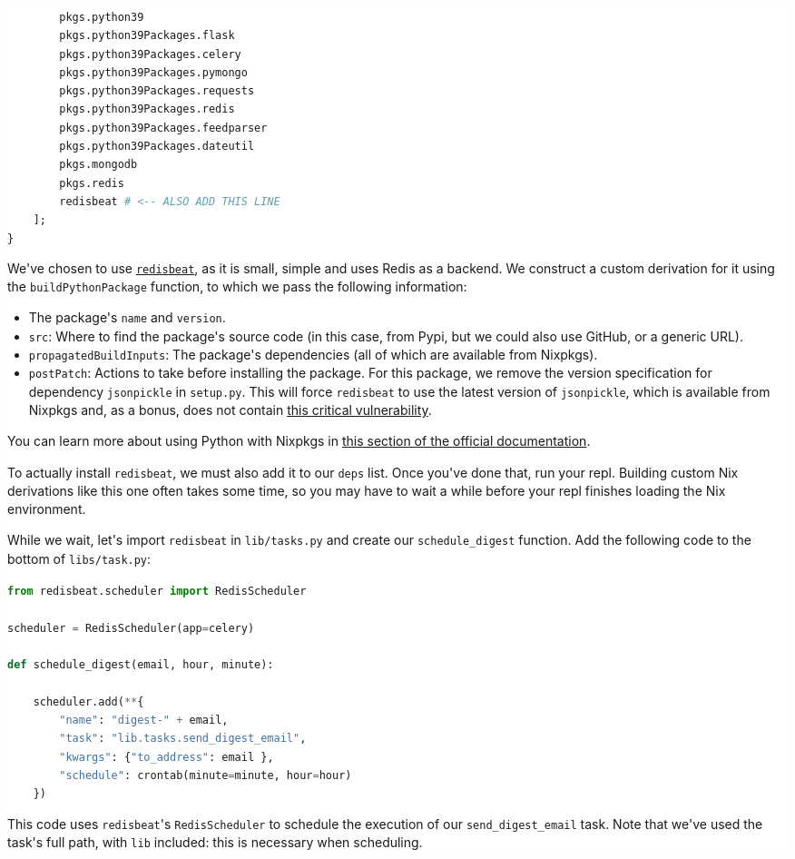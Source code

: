 ```nix
		pkgs.python39
        pkgs.python39Packages.flask
        pkgs.python39Packages.celery
        pkgs.python39Packages.pymongo
        pkgs.python39Packages.requests
        pkgs.python39Packages.redis
        pkgs.python39Packages.feedparser
        pkgs.python39Packages.dateutil
        pkgs.mongodb
        pkgs.redis
        redisbeat # <-- ALSO ADD THIS LINE
	];
}
```

We've chosen to use [`redisbeat`](https://github.com/liuliqiang/redisbeat), as it is small, simple and uses Redis as a backend. We construct a custom derivation for it using the `buildPythonPackage` function, to which we pass the following information:

* The package's `name` and `version`.
* `src`: Where to find the package's source code (in this case, from Pypi, but we could also use GitHub, or a generic URL).
* `propagatedBuildInputs`: The package's dependencies (all of which are available from Nixpkgs).
* `postPatch`: Actions to take before installing the package. For this package, we remove the version specification for dependency `jsonpickle` in `setup.py`. This will force `redisbeat` to use the latest version of `jsonpickle`, which is available from Nixpkgs and, as a bonus, does not contain [this critical vulnerability](https://nvd.nist.gov/vuln/detail/CVE-2020-22083).

You can learn more about using Python with Nixpkgs in [this section of the official documentation](https://github.com/NixOS/nixpkgs/blob/master/doc/languages-frameworks/python.section.md).

To actually install `redisbeat`, we must also add it to our `deps` list. Once you've done that, run your repl. Building custom Nix derivations like this one often takes some time, so you may have to wait a while before your repl finishes loading the Nix environment.

While we wait, let's import `redisbeat` in `lib/tasks.py` and create our `schedule_digest` function. Add the following code to the bottom of `libs/task.py`:

```python
from redisbeat.scheduler import RedisScheduler

scheduler = RedisScheduler(app=celery)

def schedule_digest(email, hour, minute):
    
    scheduler.add(**{
        "name": "digest-" + email,
        "task": "lib.tasks.send_digest_email",
        "kwargs": {"to_address": email },
        "schedule": crontab(minute=minute, hour=hour)
    })
```

This code uses `redisbeat`'s `RedisScheduler` to schedule the execution of our `send_digest_email` task. Note that we've used the task's full path, with `lib` included: this is necessary when scheduling.
